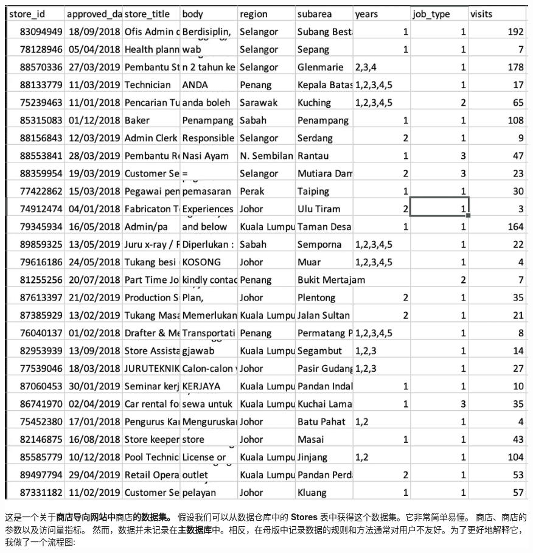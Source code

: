![](img/04ce9a5ef3fb4b965b25da771d076bb4.png)

这是一个关于**商店导向网站中**商店**的数据集。**
假设我们可以从数据仓库中的 **Stores** 表中获得这个数据集。它非常简单易懂。
商店、商店的参数以及访问量指标。
然而，数据并未记录在**主数据库**中。相反，在母版中记录数据的规则和方法通常对用户不友好。为了更好地解释它，我做了一个流程图:
